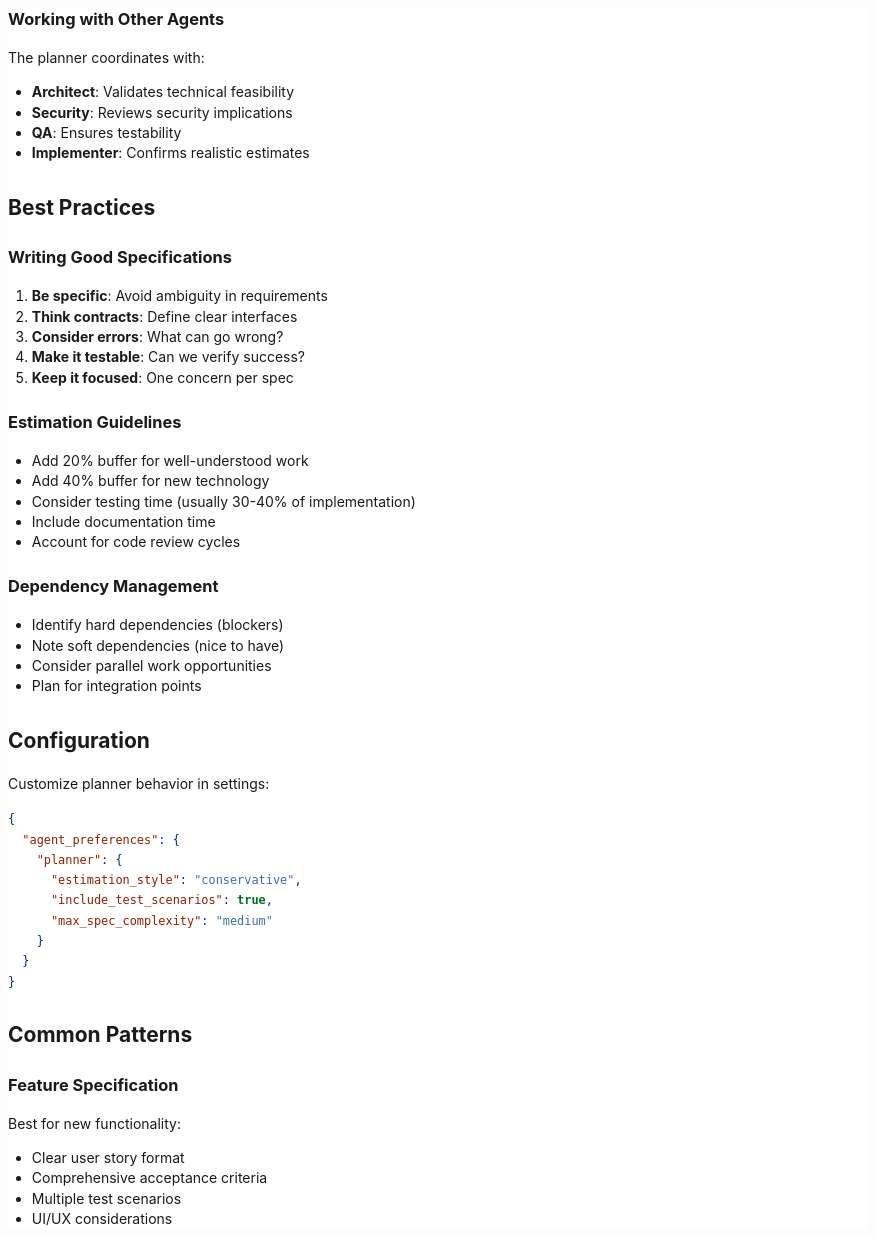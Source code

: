 ### Working with Other Agents
The planner coordinates with:
- **Architect**: Validates technical feasibility
- **Security**: Reviews security implications
- **QA**: Ensures testability
- **Implementer**: Confirms realistic estimates

## Best Practices

### Writing Good Specifications
1. **Be specific**: Avoid ambiguity in requirements
2. **Think contracts**: Define clear interfaces
3. **Consider errors**: What can go wrong?
4. **Make it testable**: Can we verify success?
5. **Keep it focused**: One concern per spec

### Estimation Guidelines
- Add 20% buffer for well-understood work
- Add 40% buffer for new technology
- Consider testing time (usually 30-40% of implementation)
- Include documentation time
- Account for code review cycles

### Dependency Management
- Identify hard dependencies (blockers)
- Note soft dependencies (nice to have)
- Consider parallel work opportunities
- Plan for integration points

## Configuration

Customize planner behavior in settings:

```json
{
  "agent_preferences": {
    "planner": {
      "estimation_style": "conservative",
      "include_test_scenarios": true,
      "max_spec_complexity": "medium"
    }
  }
}
```

## Common Patterns

### Feature Specification
Best for new functionality:
- Clear user story format
- Comprehensive acceptance criteria
- Multiple test scenarios
- UI/UX considerations
